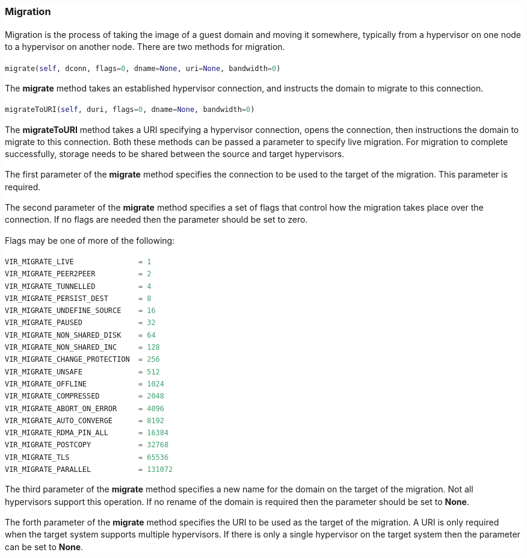 ### Migration

Migration is the process of taking the image of a guest domain and moving it somewhere, typically from a hypervisor on one node to a hypervisor on another node. There are two methods for migration.

```python
migrate(self, dconn, flags=0, dname=None, uri=None, bandwidth=0)
```

The **migrate** method takes an established hypervisor connection, and instructs the domain to migrate to this connection.

```python
migrateToURI(self, duri, flags=0, dname=None, bandwidth=0)
```

The **migrateToURI** method takes a URI specifying a hypervisor connection, opens the connection, then instructions the domain to migrate to this connection. Both these methods can be passed a parameter to specify live migration. For migration to complete successfully, storage needs to be shared between the source and target hypervisors.

The first parameter of the **migrate** method specifies the connection to be used to the target of the migration. This parameter is required.

The second parameter of the **migrate** method specifies a set of flags that control how the migration takes place over the connection. If no flags are needed then the parameter should be set to zero.

Flags may be one of more of the following:

```python
VIR_MIGRATE_LIVE               = 1
VIR_MIGRATE_PEER2PEER          = 2
VIR_MIGRATE_TUNNELLED          = 4
VIR_MIGRATE_PERSIST_DEST       = 8
VIR_MIGRATE_UNDEFINE_SOURCE    = 16
VIR_MIGRATE_PAUSED             = 32
VIR_MIGRATE_NON_SHARED_DISK    = 64
VIR_MIGRATE_NON_SHARED_INC     = 128
VIR_MIGRATE_CHANGE_PROTECTION  = 256
VIR_MIGRATE_UNSAFE             = 512
VIR_MIGRATE_OFFLINE            = 1024
VIR_MIGRATE_COMPRESSED         = 2048
VIR_MIGRATE_ABORT_ON_ERROR     = 4096
VIR_MIGRATE_AUTO_CONVERGE      = 8192
VIR_MIGRATE_RDMA_PIN_ALL       = 16384
VIR_MIGRATE_POSTCOPY           = 32768
VIR_MIGRATE_TLS                = 65536
VIR_MIGRATE_PARALLEL           = 131072
```

The third parameter of the **migrate** method specifies a new name for the domain on the target of the migration. Not all hypervisors support this operation. If no rename of the domain is required then the parameter should be set to **None**.

The forth parameter of the **migrate** method specifies the URI to be used as the target of the migration. A URI is only required when the target system supports multiple hypervisors. If there is only a single hypervisor on the target system then the parameter can be set to **None**.
